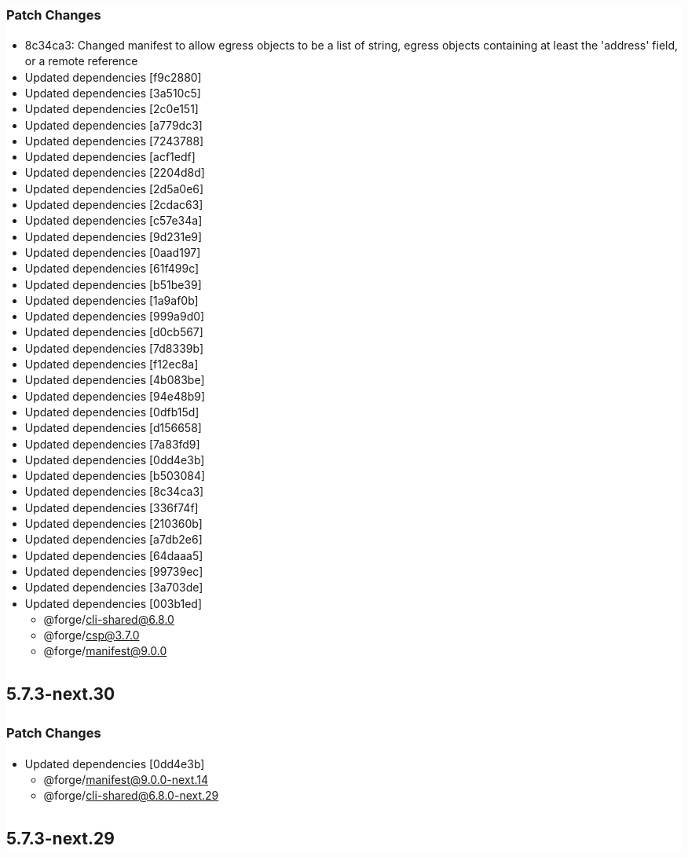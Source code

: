### Patch Changes

- 8c34ca3: Changed manifest to allow egress objects to be a list of string, egress objects containing at least the 'address' field, or a remote reference
- Updated dependencies [f9c2880]
- Updated dependencies [3a510c5]
- Updated dependencies [2c0e151]
- Updated dependencies [a779dc3]
- Updated dependencies [7243788]
- Updated dependencies [acf1edf]
- Updated dependencies [2204d8d]
- Updated dependencies [2d5a0e6]
- Updated dependencies [2cdac63]
- Updated dependencies [c57e34a]
- Updated dependencies [9d231e9]
- Updated dependencies [0aad197]
- Updated dependencies [61f499c]
- Updated dependencies [b51be39]
- Updated dependencies [1a9af0b]
- Updated dependencies [999a9d0]
- Updated dependencies [d0cb567]
- Updated dependencies [7d8339b]
- Updated dependencies [f12ec8a]
- Updated dependencies [4b083be]
- Updated dependencies [94e48b9]
- Updated dependencies [0dfb15d]
- Updated dependencies [d156658]
- Updated dependencies [7a83fd9]
- Updated dependencies [0dd4e3b]
- Updated dependencies [b503084]
- Updated dependencies [8c34ca3]
- Updated dependencies [336f74f]
- Updated dependencies [210360b]
- Updated dependencies [a7db2e6]
- Updated dependencies [64daaa5]
- Updated dependencies [99739ec]
- Updated dependencies [3a703de]
- Updated dependencies [003b1ed]
  - @forge/cli-shared@6.8.0
  - @forge/csp@3.7.0
  - @forge/manifest@9.0.0

## 5.7.3-next.30

### Patch Changes

- Updated dependencies [0dd4e3b]
  - @forge/manifest@9.0.0-next.14
  - @forge/cli-shared@6.8.0-next.29

## 5.7.3-next.29
